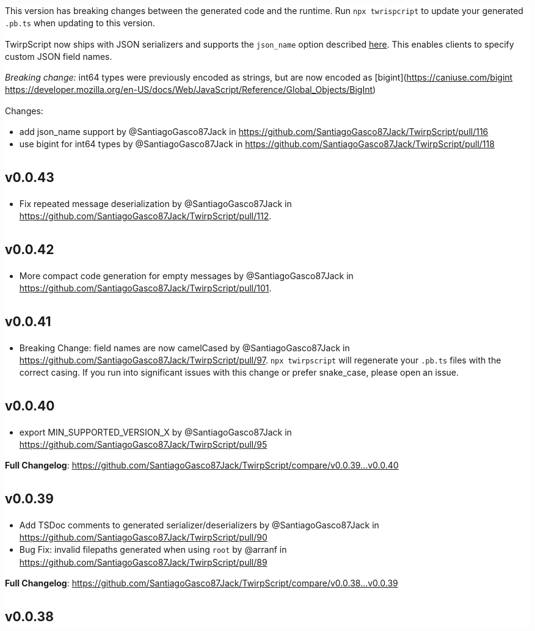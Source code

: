 This version has breaking changes between the generated code and the runtime. Run `npx twrispcript` to update your generated `.pb.ts` when updating to this version.

TwirpScript now ships with JSON serializers and supports the `json_name` option described [here](https://developers.google.com/protocol-buffers/docs/proto3#json). This enables clients to specify custom JSON field names.

_Breaking change:_ int64 types were previously encoded as strings, but are now encoded as [bigint](https://caniuse.com/bigint https://developer.mozilla.org/en-US/docs/Web/JavaScript/Reference/Global_Objects/BigInt)

Changes:

- add json_name support by @SantiagoGasco87Jack in https://github.com/SantiagoGasco87Jack/TwirpScript/pull/116
- use bigint for int64 types by @SantiagoGasco87Jack in https://github.com/SantiagoGasco87Jack/TwirpScript/pull/118

## v0.0.43

- Fix repeated message deserialization by @SantiagoGasco87Jack in https://github.com/SantiagoGasco87Jack/TwirpScript/pull/112.

## v0.0.42

- More compact code generation for empty messages by @SantiagoGasco87Jack in https://github.com/SantiagoGasco87Jack/TwirpScript/pull/101.

## v0.0.41

- Breaking Change: field names are now camelCased by @SantiagoGasco87Jack in https://github.com/SantiagoGasco87Jack/TwirpScript/pull/97.
  `npx twirpscript` will regenerate your `.pb.ts` files with the correct casing. If you run into significant issues with this change or prefer snake_case, please open an issue.

## v0.0.40

- export MIN_SUPPORTED_VERSION_X by @SantiagoGasco87Jack in https://github.com/SantiagoGasco87Jack/TwirpScript/pull/95

**Full Changelog**: https://github.com/SantiagoGasco87Jack/TwirpScript/compare/v0.0.39...v0.0.40

## v0.0.39

- Add TSDoc comments to generated serializer/deserializers by @SantiagoGasco87Jack in https://github.com/SantiagoGasco87Jack/TwirpScript/pull/90
- Bug Fix: invalid filepaths generated when using `root` by @arranf in https://github.com/SantiagoGasco87Jack/TwirpScript/pull/89

**Full Changelog**: https://github.com/SantiagoGasco87Jack/TwirpScript/compare/v0.0.38...v0.0.39

## v0.0.38
